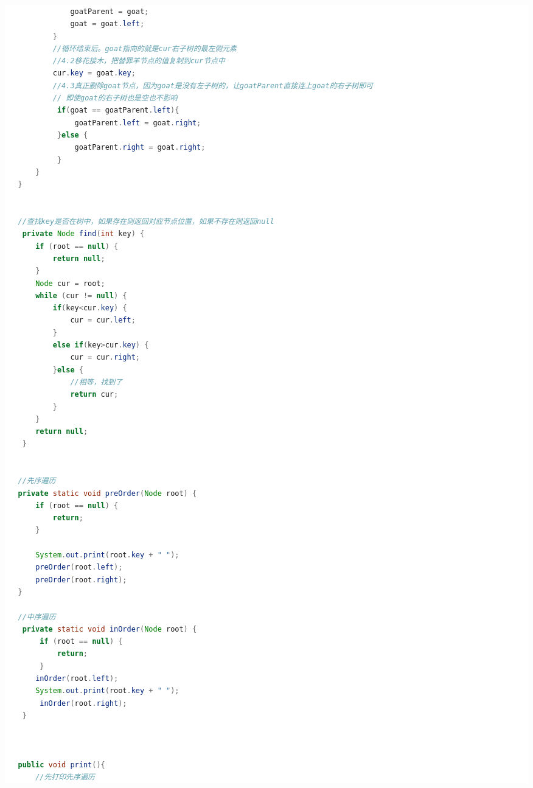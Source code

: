 ```java
               goatParent = goat;
               goat = goat.left;
           }
           //循环结束后。goat指向的就是cur右子树的最左侧元素
           //4.2移花接木，把替罪羊节点的值复制到cur节点中
           cur.key = goat.key;
           //4.3真正删除goat节点，因为goat是没有左子树的，让goatParent直接连上goat的右子树即可
           // 即使goat的右子树也是空也不影响
            if(goat == goatParent.left){
                goatParent.left = goat.right;
            }else {
                goatParent.right = goat.right;
            }
       }
   }


   //查找key是否在树中，如果存在则返回对应节点位置，如果不存在则返回null
    private Node find(int key) {
       if (root == null) {
           return null;
       }
       Node cur = root;
       while (cur != null) {
           if(key<cur.key) {
               cur = cur.left;
           }
           else if(key>cur.key) {
               cur = cur.right;
           }else {
               //相等，找到了
               return cur;
           }
       }
       return null;
    }


   //先序遍历
   private static void preOrder(Node root) {
       if (root == null) {
           return;
       }

       System.out.print(root.key + " ");
       preOrder(root.left);
       preOrder(root.right);
   }

   //中序遍历
    private static void inOrder(Node root) {
        if (root == null) {
            return;
        }
       inOrder(root.left);
       System.out.print(root.key + " ");
        inOrder(root.right);
    }



   public void print(){
       //先打印先序遍历
```